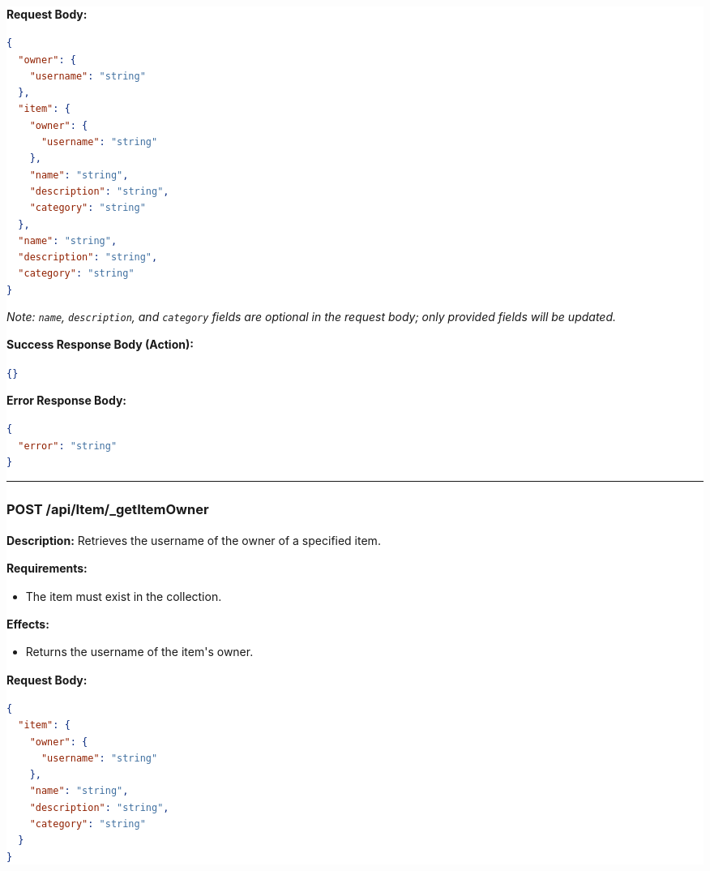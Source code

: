 **Request Body:**
```json
{
  "owner": {
    "username": "string"
  },
  "item": {
    "owner": {
      "username": "string"
    },
    "name": "string",
    "description": "string",
    "category": "string"
  },
  "name": "string",
  "description": "string",
  "category": "string"
}
```
*Note: `name`, `description`, and `category` fields are optional in the request body; only provided fields will be updated.*

**Success Response Body (Action):**
```json
{}
```

**Error Response Body:**
```json
{
  "error": "string"
}
```

---

### POST /api/Item/_getItemOwner

**Description:** Retrieves the username of the owner of a specified item.

**Requirements:**
- The item must exist in the collection.

**Effects:**
- Returns the username of the item's owner.

**Request Body:**
```json
{
  "item": {
    "owner": {
      "username": "string"
    },
    "name": "string",
    "description": "string",
    "category": "string"
  }
}
```
